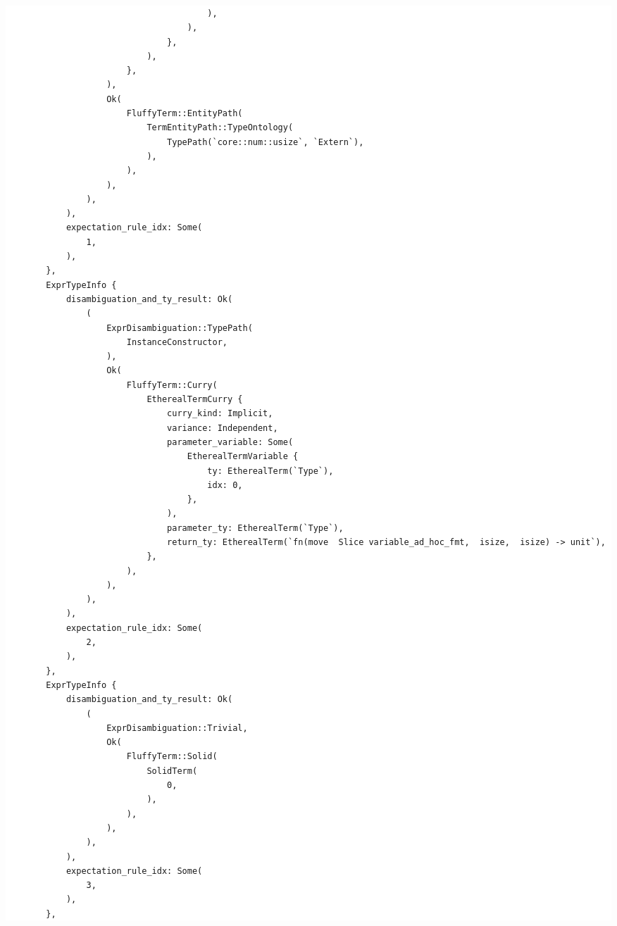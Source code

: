                                             ),
                                        ),
                                    },
                                ),
                            },
                        ),
                        Ok(
                            FluffyTerm::EntityPath(
                                TermEntityPath::TypeOntology(
                                    TypePath(`core::num::usize`, `Extern`),
                                ),
                            ),
                        ),
                    ),
                ),
                expectation_rule_idx: Some(
                    1,
                ),
            },
            ExprTypeInfo {
                disambiguation_and_ty_result: Ok(
                    (
                        ExprDisambiguation::TypePath(
                            InstanceConstructor,
                        ),
                        Ok(
                            FluffyTerm::Curry(
                                EtherealTermCurry {
                                    curry_kind: Implicit,
                                    variance: Independent,
                                    parameter_variable: Some(
                                        EtherealTermVariable {
                                            ty: EtherealTerm(`Type`),
                                            idx: 0,
                                        },
                                    ),
                                    parameter_ty: EtherealTerm(`Type`),
                                    return_ty: EtherealTerm(`fn(move  Slice variable_ad_hoc_fmt,  isize,  isize) -> unit`),
                                },
                            ),
                        ),
                    ),
                ),
                expectation_rule_idx: Some(
                    2,
                ),
            },
            ExprTypeInfo {
                disambiguation_and_ty_result: Ok(
                    (
                        ExprDisambiguation::Trivial,
                        Ok(
                            FluffyTerm::Solid(
                                SolidTerm(
                                    0,
                                ),
                            ),
                        ),
                    ),
                ),
                expectation_rule_idx: Some(
                    3,
                ),
            },